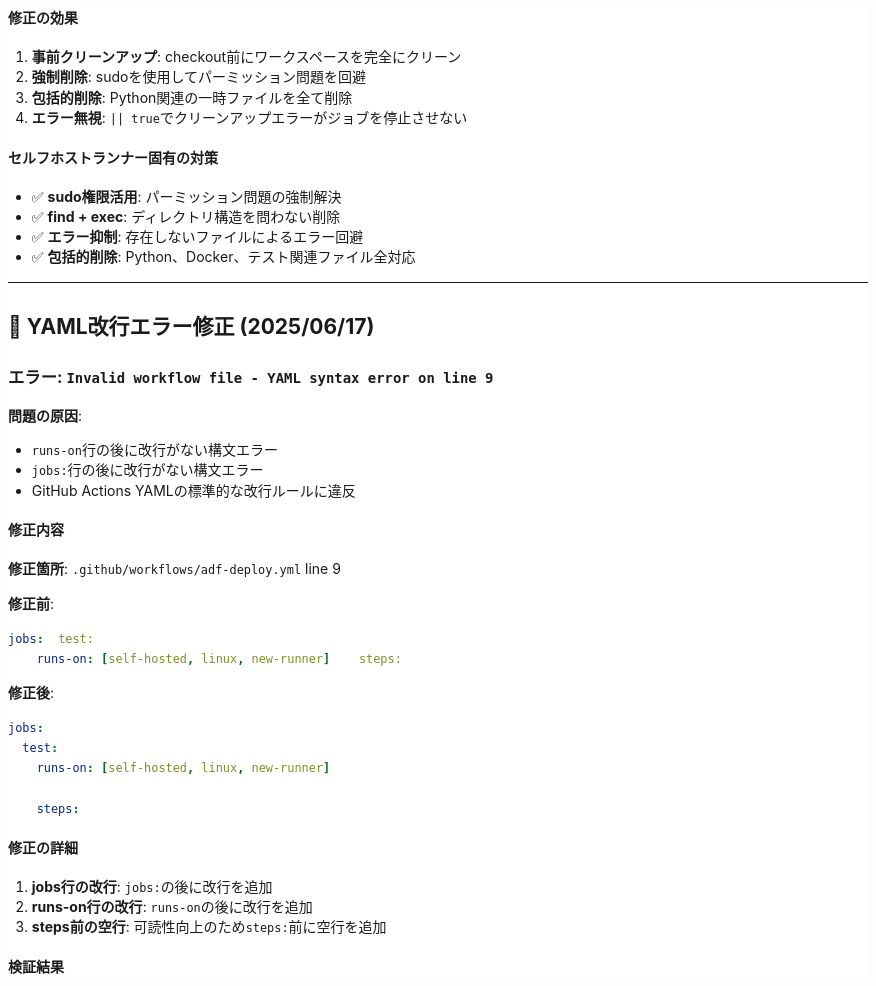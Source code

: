 #### **修正の効果**

1. **事前クリーンアップ**: checkout前にワークスペースを完全にクリーン
2. **強制削除**: sudoを使用してパーミッション問題を回避
3. **包括的削除**: Python関連の一時ファイルを全て削除
4. **エラー無視**: `|| true`でクリーンアップエラーがジョブを停止させない

#### **セルフホストランナー固有の対策**

- ✅ **sudo権限活用**: パーミッション問題の強制解決
- ✅ **find + exec**: ディレクトリ構造を問わない削除
- ✅ **エラー抑制**: 存在しないファイルによるエラー回避
- ✅ **包括的削除**: Python、Docker、テスト関連ファイル全対応

---

## 🔧 **YAML改行エラー修正** (2025/06/17)

### **エラー**: `Invalid workflow file - YAML syntax error on line 9`

**問題の原因**:

- `runs-on`行の後に改行がない構文エラー
- `jobs:`行の後に改行がない構文エラー
- GitHub Actions YAMLの標準的な改行ルールに違反

#### **修正内容**

**修正箇所**: `.github/workflows/adf-deploy.yml` line 9

**修正前**:

```yaml
jobs:  test:
    runs-on: [self-hosted, linux, new-runner]    steps:
```

**修正後**:

```yaml
jobs:
  test:
    runs-on: [self-hosted, linux, new-runner]

    steps:
```

#### **修正の詳細**

1. **jobs行の改行**: `jobs:`の後に改行を追加
2. **runs-on行の改行**: `runs-on`の後に改行を追加
3. **steps前の空行**: 可読性向上のため`steps:`前に空行を追加

#### **検証結果**
